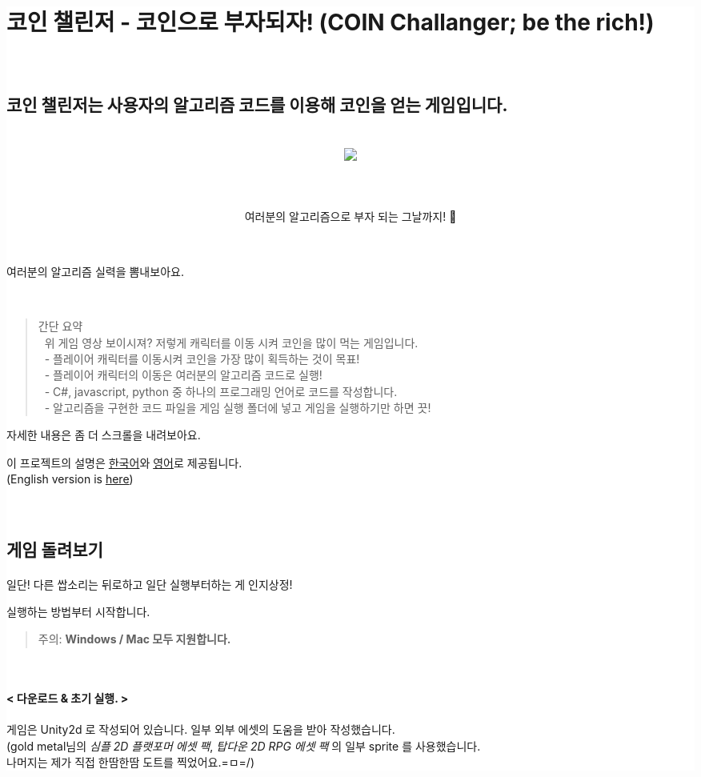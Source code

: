 # 코인 챌린저 - 코인으로 부자되자! (COIN Challanger; be the rich!)

<br>

## 코인 챌린저는 사용자의 알고리즘 코드를 이용해 코인을 얻는 게임입니다.

<br>

<center><img src="./resources/inGame.gif"></center>

<br>
<br>

<center> 

여러분의 알고리즘으로 부자 되는 그날까지! :rocket: 
</center>

<br>

여러분의 알고리즘 실력을 뽐내보아요.

<br>

> 간단 요약    
&nbsp; 위 게임 영상 보이시져? 저렇게 캐릭터를 이동 시켜 코인을 많이 먹는 게임입니다.    
&nbsp; - 플레이어 캐릭터를 이동시켜 코인을 가장 많이 획득하는 것이 목표!    
&nbsp; - 플레이어 캐릭터의 이동은 여러분의 알고리즘 코드로 실행!    
&nbsp; - C#, javascript, python 중 하나의 프로그래밍 언어로 코드를 작성합니다.    
&nbsp; - 알고리즘을 구현한 코드 파일을 게임 실행 폴더에 넣고 게임을 실행하기만 하면 끗!


자세한 내용은 좀 더 스크롤을 내려보아요.

이 프로젝트의 설명은 [한국어](./README.md)와 [영어](./resources/README.en.md)로 제공됩니다.    
(English version is [here](./resources/README.en.md))


<br>

## 게임 돌려보기


일단! 다른 쌉소리는 뒤로하고 일단 실행부터하는 게 인지상정! 

실행하는 방법부터 시작합니다.

> 주의: **Windows / Mac 모두 지원합니다.**

<br>

#### < 다운로드 & 초기 실행. >


게임은 Unity2d 로 작성되어 있습니다. 
일부 외부 에셋의 도움을 받아 작성했습니다.   
(gold metal님의 *심플 2D 플랫포머 에셋 팩*, *탑다운 2D RPG 에셋 팩* 의 일부 sprite 를 사용했습니다.    
나머지는 제가 직접 한땀한땀 도트를 찍었어요.=ㅁ=/)
